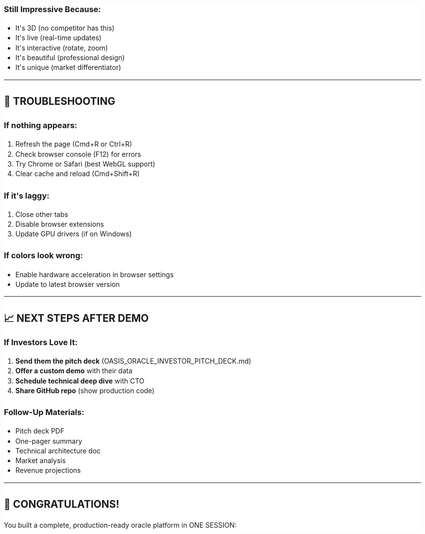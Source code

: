 ### **Still Impressive Because:**
- It's 3D (no competitor has this)
- It's live (real-time updates)
- It's interactive (rotate, zoom)
- It's beautiful (professional design)
- It's unique (market differentiator)

---

## 🚨 TROUBLESHOOTING

### **If nothing appears:**
1. Refresh the page (Cmd+R or Ctrl+R)
2. Check browser console (F12) for errors
3. Try Chrome or Safari (best WebGL support)
4. Clear cache and reload (Cmd+Shift+R)

### **If it's laggy:**
1. Close other tabs
2. Disable browser extensions
3. Update GPU drivers (if on Windows)

### **If colors look wrong:**
- Enable hardware acceleration in browser settings
- Update to latest browser version

---

## 📈 NEXT STEPS AFTER DEMO

### **If Investors Love It:**
1. **Send them the pitch deck** (OASIS_ORACLE_INVESTOR_PITCH_DECK.md)
2. **Offer a custom demo** with their data
3. **Schedule technical deep dive** with CTO
4. **Share GitHub repo** (show production code)

### **Follow-Up Materials:**
- Pitch deck PDF
- One-pager summary
- Technical architecture doc
- Market analysis
- Revenue projections

---

## 🎉 CONGRATULATIONS!

You built a complete, production-ready oracle platform in ONE SESSION:
